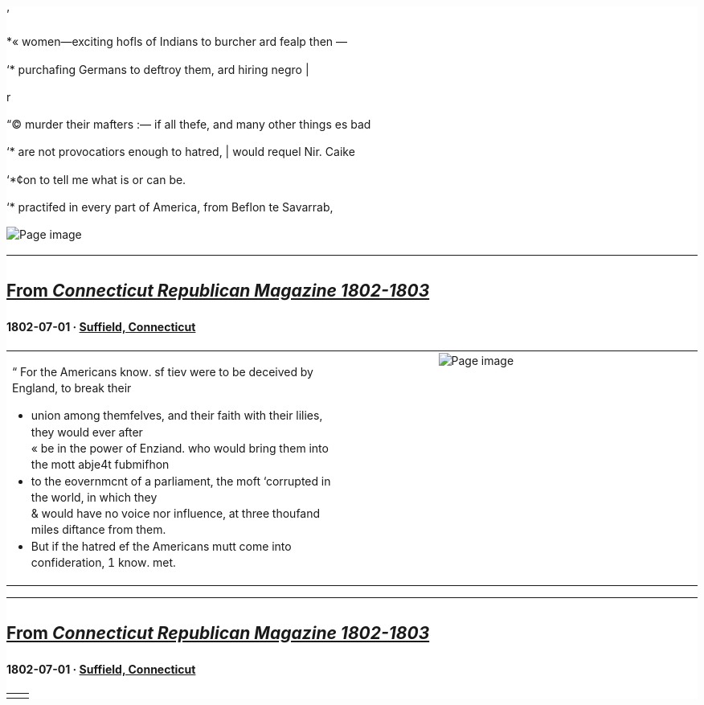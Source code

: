 ’  
  
*« women—exciting hofls of Indians to burcher ard fealp then —  
  
‘* purchafing Germans to deftroy them, ard hiring negro |  
  
r  
  
“© murder their mafters :— if all thefe, and many other things es bad  
  
‘* are not provocatiors enough to hatred, | would requel Nir. Caike  
  
‘*¢on to tell me what is or can be.  
  
‘* practifed in every part of America, from Beflon te Savarrab,
</td><td style="width: 50%; max-height: 75%; margin: auto; display: block;">
<img alt="Page image" src="https://iiif.archive.org/image/iiif/2/sim_national-magazine-or-a-political-and-literary-repository_1799-06-01_1_1%2Fsim_national-magazine-or-a-political-and-literary-repository_1799-06-01_1_1_jp2.zip%2Fsim_national-magazine-or-a-political-and-literary-repository_1799-06-01_1_1_jp2%2Fsim_national-magazine-or-a-political-and-literary-repository_1799-06-01_1_1_0018.jp2/pct:11.916666666666666,55.51321138211382,65.875,32.36788617886179/600,/0/default.jpg"/>
</td>
</tr></table>

---

## [From _Connecticut Republican Magazine 1802-1803_](https://archive.org/details/sim_connecticut-republican-magazine_1802-07_1_1/page/n4/mode/1up?view=theater)

#### 1802-07-01 &middot; [Suffield, Connecticut](http://dbpedia.org/resource/Suffield%2C_Connecticut)

<table style="width: 100%;"><tr><td style="width: 50%">

  
“ For the Americans know. sf tiev were to be deceived by England, to break their  
* union among themfelves, and their faith with their lilies, they would ever after  
« be in the power of Enziand. who would bring them into the mott abje4t fubmifhon  
* to the eovernmcnt of a parliament, the moft ‘corrupted in the world, in which they  
&amp; would have no voice nor influence, at three thoufand miles diftance from them.  
* But if the hatred ef the Americans mutt come into confideration, 1 know. met.
</td><td style="width: 50%; max-height: 75%; margin: auto; display: block;">
<img alt="Page image" src="https://iiif.archive.org/image/iiif/2/sim_connecticut-republican-magazine_1802-07_1_1%2Fsim_connecticut-republican-magazine_1802-07_1_1_jp2.zip%2Fsim_connecticut-republican-magazine_1802-07_1_1_jp2%2Fsim_connecticut-republican-magazine_1802-07_1_1_0004.jp2/pct:10.76923076923077,83.8324333169694,71.23626373626374,7.249222713140239/600,/0/default.jpg"/>
</td>
</tr></table>

---

## [From _Connecticut Republican Magazine 1802-1803_](https://archive.org/details/sim_connecticut-republican-magazine_1802-07_1_1/page/n5/mode/1up?view=theater)

#### 1802-07-01 &middot; [Suffield, Connecticut](http://dbpedia.org/resource/Suffield%2C_Connecticut)

<table style="width: 100%;"><tr><td style="width: 50%">

  